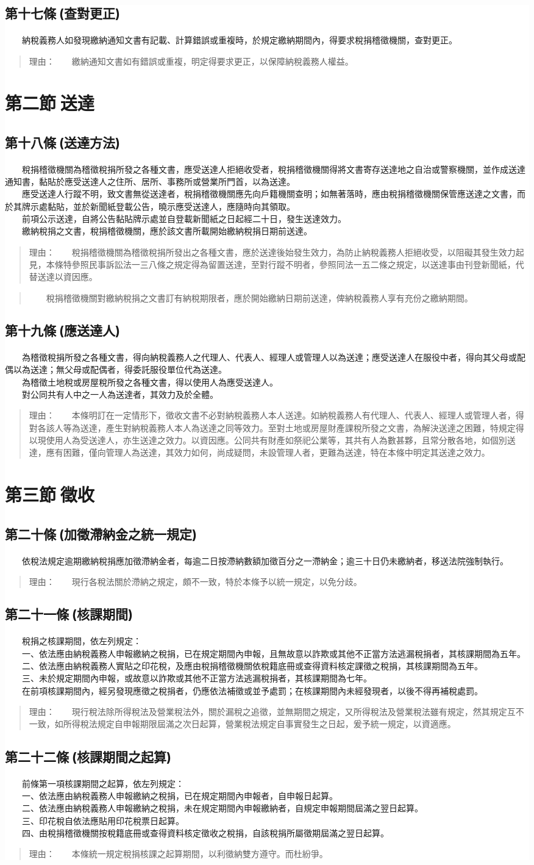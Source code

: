 

第十七條 (查對更正)
-------------------
　　納稅義務人如發現繳納通知文書有記載、計算錯誤或重複時，於規定繳納期間內，得要求稅捐稽徵機關，查對更正。  
> 理由：　　繳納通知文書如有錯誤或重複，明定得要求更正，以保障納稅義務人權益。



第二節  送達
============
第十八條 (送達方法)
-------------------
　　稅捐稽徵機關為稽徵稅捐所發之各種文書，應受送達人拒絕收受者，稅捐稽徵機關得將文書寄存送達地之自治或警察機關，並作成送達通知書，黏貼於應受送達人之住所、居所、事務所或營業所門首，以為送達。  
　　應受送達人行蹤不明，致文書無從送達者，稅捐稽徵機關應先向戶籍機關查明；如無著落時，應由稅捐稽徵機關保管應送達之文書，而於其牌示處黏貼，並於新聞紙登載公告，曉示應受送達人，應隨時向其領取。  
　　前項公示送達，自將公告黏貼牌示處並自登載新聞紙之日起經二十日，發生送達效力。  
　　繳納稅捐之文書，稅捐稽徵機關，應於該文書所載開始繳納稅捐日期前送達。  
> 理由：　　稅捐稽徵機關為稽徵稅捐所發出之各種文書，應於送達後始發生效力，為防止納稅義務人拒絕收受，以阻礙其發生效力起見，本條特參照民事訴訟法一三八條之規定得為留置送達，至對行蹤不明者，參照同法一五二條之規定，以送達事由刊登新聞紙，代替送達以資因應。

> 　　稅捐稽徵機關對繳納稅捐之文書訂有納稅期限者，應於開始繳納日期前送達，俾納稅義務人享有充份之繳納期間。



第十九條 (應送達人)
-------------------
　　為稽徵稅捐所發之各種文書，得向納稅義務人之代理人、代表人、經理人或管理人以為送達；應受送達人在服役中者，得向其父母或配偶以為送達；無父母或配偶者，得委託服役單位代為送達。  
　　為稽徵土地稅或房屋稅所發之各種文書，得以使用人為應受送達人。  
　　對公同共有人中之一人為送達者，其效力及於全體。  
> 理由：　　本條明訂在一定情形下，徵收文書不必對納稅義務人本人送達。如納稅義務人有代理人、代表人、經理人或管理人者，得對各該人等為送達，產生對納稅義務人本人為送達之同等效力。至對土地或房屋財產課稅所發之文書，為解決送達之困難，特規定得以現使用人為受送達人，亦生送達之效力。以資因應。公同共有財產如祭祀公業等，其共有人為數甚夥，且常分散各地，如個別送達，應有困難，僅向管理人為送達，其效力如何，尚成疑問，未設管理人者，更難為送達，特在本條中明定其送達之效力。



第三節  徵收
============
第二十條 (加徵滯納金之統一規定)
-------------------------------
　　依稅法規定逾期繳納稅捐應加徵滯納金者，每逾二日按滯納數額加徵百分之一滯納金；逾三十日仍未繳納者，移送法院強制執行。  
> 理由：　　現行各稅法關於滯納之規定，頗不一致，特於本條予以統一規定，以免分歧。



第二十一條 (核課期間)
---------------------
　　稅捐之核課期間，依左列規定：  
　　一、依法應由納稅義務人申報繳納之稅捐，已在規定期間內申報，且無故意以詐欺或其他不正當方法逃漏稅捐者，其核課期間為五年。  
　　二、依法應由納稅義務人實貼之印花稅，及應由稅捐稽徵機關依稅籍底冊或查得資料核定課徵之稅捐，其核課期間為五年。  
　　三、未於規定期間內申報，或故意以詐欺或其他不正當方法逃漏稅捐者，其核課期間為七年。  
　　在前項核課期間內，經另發現應徵之稅捐者，仍應依法補徵或並予處罰；在核課期間內未經發現者，以後不得再補稅處罰。  
> 理由：　　現行稅法除所得稅法及營業稅法外，關於漏稅之追徵，並無期間之規定，又所得稅法及營業稅法雖有規定，然其規定互不一致，如所得稅法規定自申報期限屆滿之次日起算，營業稅法規定自事實發生之日起，爰予統一規定，以資適應。



第二十二條 (核課期間之起算)
---------------------------
　　前條第一項核課期間之起算，依左列規定：  
　　一、依法應由納稅義務人申報繳納之稅捐，已在規定期間內申報者，自申報日起算。  
　　二、依法應由納稅義務人申報繳納之稅捐，未在規定期間內申報繳納者，自規定申報期間屆滿之翌日起算。  
　　三、印花稅自依法應貼用印花稅票日起算。  
　　四、由稅捐稽徵機關按稅籍底冊或查得資料核定徵收之稅捐，自該稅捐所屬徵期屆滿之翌日起算。  
> 理由：　　本條統一規定稅捐核課之起算期間，以利徵納雙方遵守。而杜紛爭。
